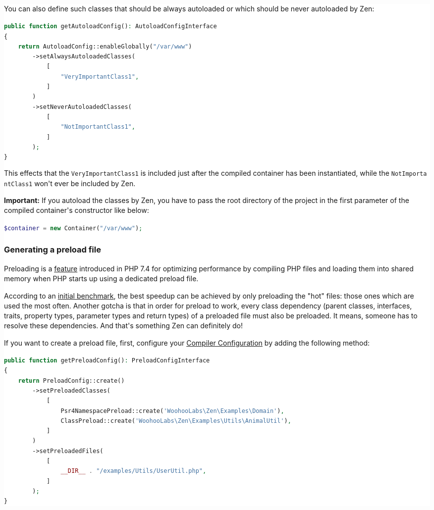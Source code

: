 You can also define such classes that should be always autoloaded or which should be never autoloaded by Zen:

```php
public function getAutoloadConfig(): AutoloadConfigInterface
{
    return AutoloadConfig::enableGlobally("/var/www")
        ->setAlwaysAutoloadedClasses(
            [
                "VeryImportantClass1",
            ]
        )
        ->setNeverAutoloadedClasses(
            [
                "NotImportantClass1",
            ]
        );
}
```

This effects that the `VeryImportantClass1` is included just after the compiled container has been instantiated, while the
`NotImportantClass1` won't ever be included by Zen.

**Important:** If you autoload the classes by Zen, you have to pass the root directory of the project in the first parameter of the
compiled container's constructor like below:

```php
$container = new Container("/var/www");
```

### Generating a preload file

Preloading is a [feature](https://wiki.php.net/rfc/preload) introduced in PHP 7.4 for optimizing performance by compiling
PHP files and loading them into shared memory when PHP starts up using a dedicated preload file.

According to an [initial benchmark](https://github.com/composer/composer/issues/7777#issuecomment-440268416), the best speedup
can be achieved by only preloading the "hot" files: those ones which are used the most often. Another gotcha is that in order
for preload to work, every class dependency (parent classes, interfaces, traits, property types, parameter types and return types)
of a preloaded file must also be preloaded. It means, someone has to resolve these dependencies. And that's something
Zen can definitely do!

If you want to create a preload file, first, configure your [Compiler Configuration](#configuring-the-compiler) by adding
the following method:

```php
public function getPreloadConfig(): PreloadConfigInterface
{
    return PreloadConfig::create()
        ->setPreloadedClasses(
            [
                Psr4NamespacePreload::create('WoohooLabs\Zen\Examples\Domain'),
                ClassPreload::create('WoohooLabs\Zen\Examples\Utils\AnimalUtil'),
            ]
        )
        ->setPreloadedFiles(
            [
                __DIR__ . "/examples/Utils/UserUtil.php",
            ]
        );
}
```